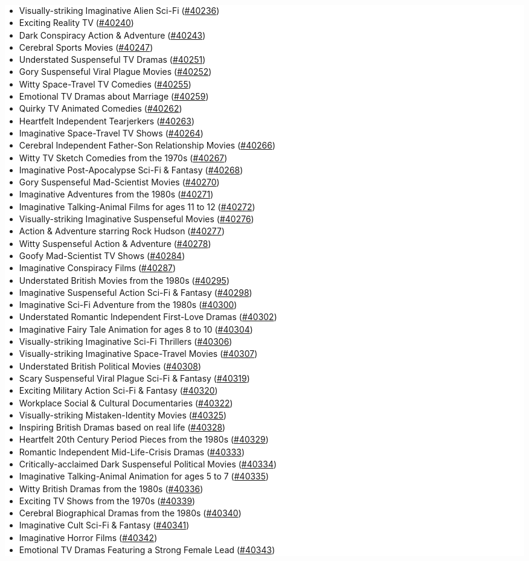 * Visually-striking Imaginative Alien Sci-Fi ([#40236](https://www.netflix.com/browse/genre/40236))
* Exciting Reality TV ([#40240](https://www.netflix.com/browse/genre/40240))
* Dark Conspiracy Action & Adventure ([#40243](https://www.netflix.com/browse/genre/40243))
* Cerebral Sports Movies ([#40247](https://www.netflix.com/browse/genre/40247))
* Understated Suspenseful TV Dramas ([#40251](https://www.netflix.com/browse/genre/40251))
* Gory Suspenseful Viral Plague Movies ([#40252](https://www.netflix.com/browse/genre/40252))
* Witty Space-Travel TV Comedies ([#40255](https://www.netflix.com/browse/genre/40255))
* Emotional TV Dramas about Marriage ([#40259](https://www.netflix.com/browse/genre/40259))
* Quirky TV Animated Comedies ([#40262](https://www.netflix.com/browse/genre/40262))
* Heartfelt Independent Tearjerkers ([#40263](https://www.netflix.com/browse/genre/40263))
* Imaginative Space-Travel TV Shows ([#40264](https://www.netflix.com/browse/genre/40264))
* Cerebral Independent Father-Son Relationship Movies ([#40266](https://www.netflix.com/browse/genre/40266))
* Witty TV Sketch Comedies from the 1970s ([#40267](https://www.netflix.com/browse/genre/40267))
* Imaginative Post-Apocalypse Sci-Fi & Fantasy ([#40268](https://www.netflix.com/browse/genre/40268))
* Gory Suspenseful Mad-Scientist Movies ([#40270](https://www.netflix.com/browse/genre/40270))
* Imaginative Adventures from the 1980s ([#40271](https://www.netflix.com/browse/genre/40271))
* Imaginative Talking-Animal Films for ages 11 to 12 ([#40272](https://www.netflix.com/browse/genre/40272))
* Visually-striking Imaginative Suspenseful Movies ([#40276](https://www.netflix.com/browse/genre/40276))
* Action & Adventure starring Rock Hudson ([#40277](https://www.netflix.com/browse/genre/40277))
* Witty Suspenseful Action & Adventure ([#40278](https://www.netflix.com/browse/genre/40278))
* Goofy Mad-Scientist TV Shows ([#40284](https://www.netflix.com/browse/genre/40284))
* Imaginative Conspiracy Films ([#40287](https://www.netflix.com/browse/genre/40287))
* Understated British Movies from the 1980s ([#40295](https://www.netflix.com/browse/genre/40295))
* Imaginative Suspenseful Action Sci-Fi & Fantasy ([#40298](https://www.netflix.com/browse/genre/40298))
* Imaginative Sci-Fi Adventure from the 1980s ([#40300](https://www.netflix.com/browse/genre/40300))
* Understated Romantic Independent First-Love Dramas ([#40302](https://www.netflix.com/browse/genre/40302))
* Imaginative Fairy Tale Animation for ages 8 to 10 ([#40304](https://www.netflix.com/browse/genre/40304))
* Visually-striking Imaginative Sci-Fi Thrillers ([#40306](https://www.netflix.com/browse/genre/40306))
* Visually-striking Imaginative Space-Travel Movies ([#40307](https://www.netflix.com/browse/genre/40307))
* Understated British Political Movies ([#40308](https://www.netflix.com/browse/genre/40308))
* Scary Suspenseful Viral Plague Sci-Fi & Fantasy ([#40319](https://www.netflix.com/browse/genre/40319))
* Exciting Military Action Sci-Fi & Fantasy ([#40320](https://www.netflix.com/browse/genre/40320))
* Workplace Social & Cultural Documentaries ([#40322](https://www.netflix.com/browse/genre/40322))
* Visually-striking Mistaken-Identity Movies ([#40325](https://www.netflix.com/browse/genre/40325))
* Inspiring British Dramas based on real life ([#40328](https://www.netflix.com/browse/genre/40328))
* Heartfelt 20th Century Period Pieces from the 1980s ([#40329](https://www.netflix.com/browse/genre/40329))
* Romantic Independent Mid-Life-Crisis Dramas ([#40333](https://www.netflix.com/browse/genre/40333))
* Critically-acclaimed Dark Suspenseful Political Movies ([#40334](https://www.netflix.com/browse/genre/40334))
* Imaginative Talking-Animal Animation for ages 5 to 7 ([#40335](https://www.netflix.com/browse/genre/40335))
* Witty British Dramas from the 1980s ([#40336](https://www.netflix.com/browse/genre/40336))
* Exciting TV Shows from the 1970s ([#40339](https://www.netflix.com/browse/genre/40339))
* Cerebral Biographical Dramas from the 1980s ([#40340](https://www.netflix.com/browse/genre/40340))
* Imaginative Cult Sci-Fi & Fantasy ([#40341](https://www.netflix.com/browse/genre/40341))
* Imaginative Horror Films ([#40342](https://www.netflix.com/browse/genre/40342))
* Emotional TV Dramas Featuring a Strong Female Lead ([#40343](https://www.netflix.com/browse/genre/40343))